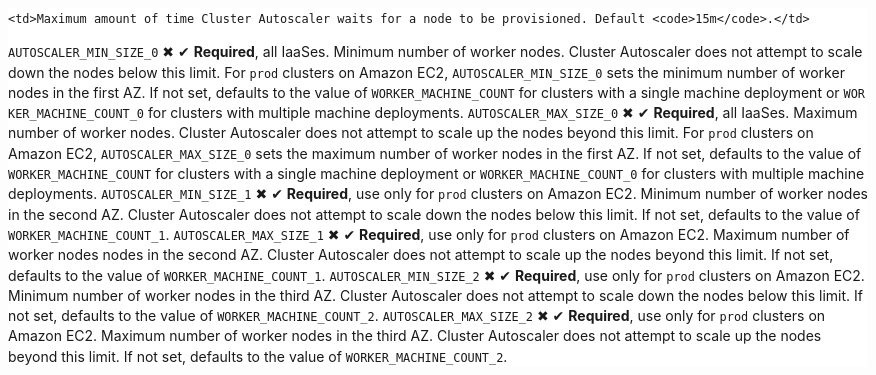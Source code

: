     <td>Maximum amount of time Cluster Autoscaler waits for a node to be provisioned. Default <code>15m</code>.</td>
  </tr>
  <tr>
    <td><code>AUTOSCALER_MIN_SIZE_0</code></td>
    <td>&#10006;</td>
    <td>&#10004;</td>
    <td> <strong>Required</strong>, all IaaSes. Minimum number of worker nodes. Cluster Autoscaler does not attempt to scale down the nodes below this limit. For <code>prod</code> clusters on Amazon EC2, <code>AUTOSCALER_MIN_SIZE_0</code> sets the minimum number of worker nodes in the first AZ. If not set, defaults to the value of <code>WORKER_MACHINE_COUNT</code> for clusters with a single machine deployment or <code>WORKER_MACHINE_COUNT_0</code> for clusters with multiple machine deployments.</td>
  </tr>
  <tr>
    <td><code>AUTOSCALER_MAX_SIZE_0</code></td>
    <td>&#10006;</td>
    <td>&#10004;</td>
    <td><strong>Required</strong>, all IaaSes. Maximum number of worker nodes. Cluster Autoscaler does not attempt to scale up the nodes beyond this limit. For <code>prod</code> clusters on Amazon EC2, <code>AUTOSCALER_MAX_SIZE_0</code> sets the maximum number of worker nodes in the first AZ. If not set, defaults to the value of <code>WORKER_MACHINE_COUNT</code> for clusters with a single machine deployment or <code>WORKER_MACHINE_COUNT_0</code> for clusters with multiple machine deployments.</td>
  </tr>
  <tr>
    <td><code>AUTOSCALER_MIN_SIZE_1</code></td>
    <td>&#10006;</td>
    <td>&#10004;</td>
    <td><strong>Required</strong>, use only for <code>prod</code> clusters on Amazon EC2. Minimum number of worker nodes in the second AZ. Cluster Autoscaler does not attempt to scale down the nodes below this limit. If not set, defaults to the value of <code>WORKER_MACHINE_COUNT_1</code>.</td>
  </tr>
  <tr>
    <td><code>AUTOSCALER_MAX_SIZE_1</code></td>
    <td>&#10006;</td>
    <td>&#10004;</td>
    <td><strong>Required</strong>, use only for <code>prod</code> clusters on Amazon EC2. Maximum number of worker nodes nodes in the second AZ. Cluster Autoscaler does not attempt to scale up the nodes beyond this limit. If not set, defaults to the value of <code>WORKER_MACHINE_COUNT_1</code>.</td>
  </tr>
  <tr>
    <td><code>AUTOSCALER_MIN_SIZE_2</code></td>
    <td>&#10006;</td>
    <td>&#10004;</td>
    <td><strong>Required</strong>, use only for <code>prod</code> clusters on Amazon EC2. Minimum number of worker nodes in the third AZ. Cluster Autoscaler does not attempt to scale down the nodes below this limit. If not set, defaults to the value of <code>WORKER_MACHINE_COUNT_2</code>.</td>
  </tr>
  <tr>
    <td><code>AUTOSCALER_MAX_SIZE_2</code></td>
    <td>&#10006;</td>
    <td>&#10004;</td>
    <td><strong>Required</strong>, use only for <code>prod</code> clusters on Amazon EC2. Maximum number of worker nodes in the third AZ. Cluster Autoscaler does not attempt to scale up the nodes beyond this limit. If not set, defaults to the value of <code>WORKER_MACHINE_COUNT_2</code>.</td>
  </tr>
 </tbody>
</table>
